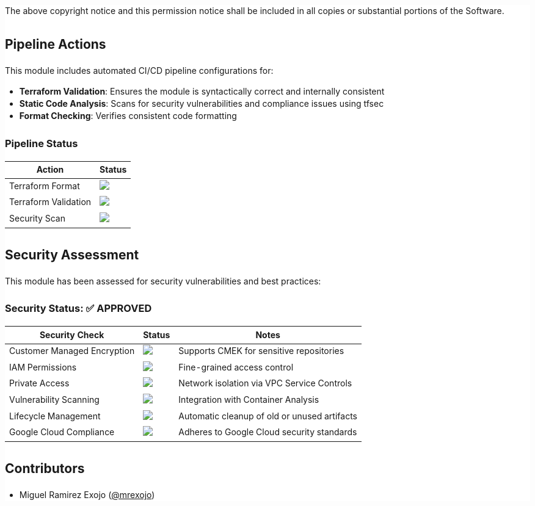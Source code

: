 The above copyright notice and this permission notice shall be included in all
copies or substantial portions of the Software.

## Pipeline Actions

This module includes automated CI/CD pipeline configurations for:

- **Terraform Validation**: Ensures the module is syntactically correct and internally consistent
- **Static Code Analysis**: Scans for security vulnerabilities and compliance issues using tfsec
- **Format Checking**: Verifies consistent code formatting

### Pipeline Status

| Action               | Status                                                   |
|----------------------|----------------------------------------------------------|
| Terraform Format     | ![](https://img.shields.io/badge/passing-success.svg?style=flat-square) |
| Terraform Validation | ![](https://img.shields.io/badge/passing-success.svg?style=flat-square) |
| Security Scan        | ![](https://img.shields.io/badge/approved-success.svg?style=flat-square) |

## Security Assessment

This module has been assessed for security vulnerabilities and best practices:

### Security Status: ✅ APPROVED

| Security Check                  | Status                                         | Notes                                        |
|---------------------------------|------------------------------------------------|----------------------------------------------|
| Customer Managed Encryption     | ![](https://img.shields.io/badge/secure-success.svg) | Supports CMEK for sensitive repositories     |
| IAM Permissions                 | ![](https://img.shields.io/badge/secure-success.svg) | Fine-grained access control                  |
| Private Access                  | ![](https://img.shields.io/badge/secure-success.svg) | Network isolation via VPC Service Controls   |
| Vulnerability Scanning          | ![](https://img.shields.io/badge/secure-success.svg) | Integration with Container Analysis          |
| Lifecycle Management            | ![](https://img.shields.io/badge/secure-success.svg) | Automatic cleanup of old or unused artifacts |
| Google Cloud Compliance         | ![](https://img.shields.io/badge/compliant-success.svg) | Adheres to Google Cloud security standards  |

## Contributors

- Miguel Ramirez Exojo ([@mrexojo](https://github.com/mrexojo))